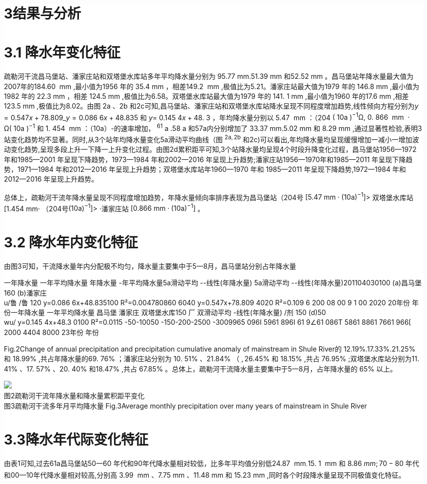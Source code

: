 # 3结果与分析

# 3.1 降水年变化特征

疏勒河干流昌马堡站、潘家庄站和双塔堡水库站多年平均降水量分别为 $9 5 . 7 7 ~ \mathrm { m m } . 5 1 . 3 9 ~ \mathrm { m m }$ 和$5 2 . 5 2 ~ \mathrm { m m }$ 。昌马堡站年降水量最大值为2007年的$1 8 4 . 6 0 \ \mathrm { \ m m }$ ,最小值为1956 年的 $3 5 . 4 \ \mathrm { m m }$ ，相差$1 4 9 . 2 \ \mathrm { \ m m }$ ,极值比为5.21。潘家庄站最大值为1979 年的 $1 4 6 . 8 ~ \mathrm { m m }$ ,最小值为1982 年的 $2 2 . 3 ~ \mathrm { m m }$ ，相差 $1 2 4 . 5 \ \mathrm { m m }$ ,极值比为6.58。双塔堡水库站最大值为1979 年的 $1 4 1 . \mathrm { ~ 1 ~ } \mathrm { { m m } }$ ,最小值为1960 年的$1 7 . 6 ~ \mathrm { m m }$ ,相差 $1 2 3 . 5 ~ \mathrm { m m }$ ,极值比为8.02。由图 $2 \mathrm { a }$ 、2b 和2c可知,昌马堡站、潘家庄站和双塔堡水库站降水呈现不同程度增加趋势,线性倾向方程分别为$y = 0 . 5 4 7 x + 7 8 . 8 0 9 \_ y = 0 . 0 8 6 \ 6 x + 4 8 . 8 3 5$ 和 $y =$ $0 . 1 4 5 \ 4 x + 4 8 . \ 3$ ，年均降水量分别以 $5 . 4 7 \ \mathrm { \ m m }$ ：（204 $\left( \mathrm { \ 1 0 a \ } \right) ^ { - 1 } \mathrm { \Omega } , \ 0 . \ 8 6 6 \ \mathrm { \ m m } \ \cdot \mathrm { \Omega } \left( \mathrm { \ 1 0 a \ } \right) ^ { - 1 }$ 和 $1 . ~ 4 5 4 ~ \mathrm { { \ m m } }$ ：（10a）-的速率增加， $^ { 6 1 } \mathrm { ~ a ~ } . 5 8$ a 和57a内分别增加了 $3 3 . 3 7 \ \mathrm { m m } . 5 . 0 2 \ \mathrm { m m }$ 和 $8 . 2 9 \ \mathrm { m m }$ ,通过显著性检验,表明3站变化趋势均不显著。同时,从3个站年均降水量变化5a滑动平均曲线（图 $^ { 2 \mathrm { a } , 2 \mathrm { b } }$ 和2c)可以看出,年均降水量均呈现缓慢增加一减小一增加波动变化趋势,呈现多段上升一下降一上升变化过程。由图2d累积距平可知,3个站降水量均呈现4个时段升降变化过程，昌马堡站1956—1972 年和1985—2001 年呈现下降趋势，1973—1984 年和2002—2016 年呈现上升趋势;潘家庄站1956—1970年和1985—2011 年呈现下降趋势，1971—1984 年和2012—2016 年呈现上升趋势；双塔堡水库站年1960—1970 年和 1985—2011 年呈现下降趋势,1972—1984 年和 2012—2016 年呈现上升趋势。

总体上，疏勒河干流年降水量呈现不同程度增加趋势，年降水量倾向率排序表现为昌马堡站（204号 $\left[ 5 . 4 7 \ \mathrm { m m } \cdot \left( 1 0 \mathrm { a } \right) ^ { - 1 } \right] >$ 双塔堡水库站 $\left[ 1 . 4 5 4 \mathrm { ~ m m } \cdot \right.$ （204号$\mathrm { { ( 1 0 a ) } ^ { - 1 } ] > }$ ·潘家庄站 $\left[ 0 . 8 6 6 \ \mathrm { m m } \cdot \left( 1 0 \mathrm { a } \right) ^ { - 1 } \right]$ 。

# 3.2 降水年内变化特征

由图3可知，干流降水量年内分配极不均匀，降水量主要集中于5一8月，昌马堡站分别占年降水量

一年降水量 一年平均降水量 年降水量 -年平均降水量5a滑动平均 --线性(年降水量) 5a滑动平均 --线性(年降水量)201104030100 (a)昌马堡 160 (b)潘家庄  
u/鲁 /鲁 120 y=0.086 6x+48.835100 R²=0.004780860 6040 y=0.547x+78.809 4020 R²=0.109 6 200 08 00 9 1 00 2020 20年份 年份一年降水量 一年平均降水量 昌马堡 潘家庄 双塔堡水库150 厂 双滑动平均 -线性(年降水量) /剂 150 (d)50  
wu/ y=0.145 4x+48.3 0100 R²=0.0115 -50-10050 -150-200-2500 -3009965 096I 5961 896I 61 9∠61 086T 5861 8861 7661 966[ 2000 4404 8000 23年份 年份

Fig.2Change of annual precipitation and precipitation cumulative anomaly of mainstream in Shule River的 $1 2 . 1 9 \% . 1 7 . 3 3 \% . 2 1 . 2 5 \%$ 和 $1 8 . 9 9 \%$ ,共占年降水量的69. $76 \%$ ；潘家庄站分别为 $1 0 . ~ 5 1 \%$ 、$2 1 . 8 4 \%$ （ ${ , 2 6 . 4 5 \% }$ 和 $1 8 . 1 5 \%$ ,共占 $7 6 . 9 5 \%$ ;双塔堡水库站分别为11. $41 \%$ 、17. $57 \%$ 、20. $40 \%$ 和$1 8 . 4 7 \%$ ,共占 $6 7 . 8 5 \%$ 。总体上，疏勒河干流降水量主要集中于5一8月，占年降水量的 $6 5 \%$ 以上。

![](images/4fc417ce598a81842be68d904f42ae9f3dc407b05a6494ff41a28ccd6e387c8e.jpg)  
图2疏勒河干流年降水量和降水量累积距平变化  
图3疏勒河干流多年月平均降水量 Fig.3Average monthly precipitation over many years of mainstream in Shule River

# 3.3降水年代际变化特征

由表1可知,过去61a昌马堡站50一60 年代和90年代降水量相对较低，比多年平均值分别低$2 4 . 8 7 \ \mathrm { \ m m } _ { \cdot } 1 5 . \ 1 \ \mathrm { \ m m }$ 和 $8 . 8 6 \ m m ; 7 0 - 8 0$ 年代和00—10年代降水量相对较高,分别高 $3 . 9 9 \ \mathrm { { \ m m } }$ 、$7 . 7 5 ~ \mathrm { m m } \ 、 1 1 . 4 8 ~ \mathrm { m m }$ 和 $1 5 . 2 3 \ \mathrm { m m }$ ,同时各个时段降水量呈现不同极值变化特征。
